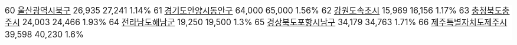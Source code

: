   <tr class="item">
    <td>60</td>
    <td><a href="/apt/울산광역시북구">울산광역시북구</a></td>
    <td>26,935</td>
    <td>27,241</td>
    <td>1.14%</td>
  </tr>

  <tr class="item">
    <td>61</td>
    <td><a href="/apt/경기도안양시동안구">경기도안양시동안구</a></td>
    <td>64,000</td>
    <td>65,000</td>
    <td>1.56%</td>
  </tr>

  <tr class="item">
    <td>62</td>
    <td><a href="/apt/강원도속초시">강원도속초시</a></td>
    <td>15,969</td>
    <td>16,156</td>
    <td>1.17%</td>
  </tr>

  <tr class="item">
    <td>63</td>
    <td><a href="/apt/충청북도충주시">충청북도충주시</a></td>
    <td>24,003</td>
    <td>24,466</td>
    <td>1.93%</td>
  </tr>

  <tr class="item">
    <td>64</td>
    <td><a href="/apt/전라남도해남군">전라남도해남군</a></td>
    <td>19,250</td>
    <td>19,500</td>
    <td>1.3%</td>
  </tr>

  <tr class="item">
    <td>65</td>
    <td><a href="/apt/경상북도포항시남구">경상북도포항시남구</a></td>
    <td>34,179</td>
    <td>34,763</td>
    <td>1.71%</td>
  </tr>

  <tr class="item">
    <td>66</td>
    <td><a href="/apt/제주특별자치도제주시">제주특별자치도제주시</a></td>
    <td>39,598</td>
    <td>40,230</td>
    <td>1.6%</td>
  </tr>
